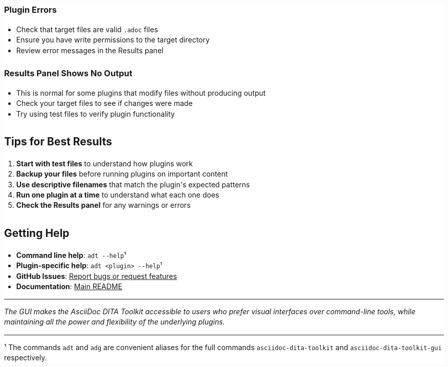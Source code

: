 ### Plugin Errors
- Check that target files are valid `.adoc` files
- Ensure you have write permissions to the target directory
- Review error messages in the Results panel

### Results Panel Shows No Output
- This is normal for some plugins that modify files without producing output
- Check your target files to see if changes were made
- Try using test files to verify plugin functionality

## Tips for Best Results

1. **Start with test files** to understand how plugins work
2. **Backup your files** before running plugins on important content
3. **Use descriptive filenames** that match the plugin's expected patterns
4. **Run one plugin at a time** to understand what each one does
5. **Check the Results panel** for any warnings or errors

## Getting Help

- **Command line help**: `adt --help`¹
- **Plugin-specific help**: `adt <plugin> --help`¹
- **GitHub Issues**: [Report bugs or request features](https://github.com/rolfedh/asciidoc-dita-toolkit/issues)
- **Documentation**: [Main README](https://github.com/rolfedh/asciidoc-dita-toolkit/blob/main/README.md)

---

*The GUI makes the AsciiDoc DITA Toolkit accessible to users who prefer visual interfaces over command-line tools, while maintaining all the power and flexibility of the underlying plugins.*

---

¹ The commands `adt` and `adg` are convenient aliases for the full commands `asciidoc-dita-toolkit` and `asciidoc-dita-toolkit-gui` respectively.
